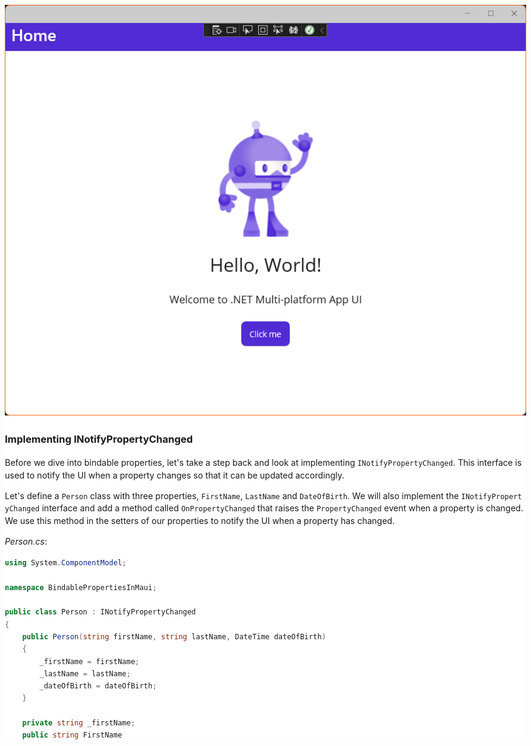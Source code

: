 ![Windows Machine](images/ea398465f0cf6009872a627d5bb863834df3b9a763ef849b7d303df64a163779.png)  

### Implementing INotifyPropertyChanged

Before we dive into bindable properties, let's take a step back and look at implementing `INotifyPropertyChanged`. This interface is used to notify the UI when a property changes so that it can be updated accordingly.

Let's define a `Person` class with three properties, `FirstName`, `LastName` and `DateOfBirth`. We will also implement the `INotifyPropertyChanged` interface and add a method called `OnPropertyChanged` that raises the `PropertyChanged` event when a property is changed. We use this method in the setters of our properties to notify the UI when a property has changed.

*Person.cs*:

```csharp
using System.ComponentModel;

namespace BindablePropertiesInMaui;

public class Person : INotifyPropertyChanged
{
    public Person(string firstName, string lastName, DateTime dateOfBirth)
    {
        _firstName = firstName;
        _lastName = lastName;
        _dateOfBirth = dateOfBirth;
    }

    private string _firstName;
    public string FirstName
```